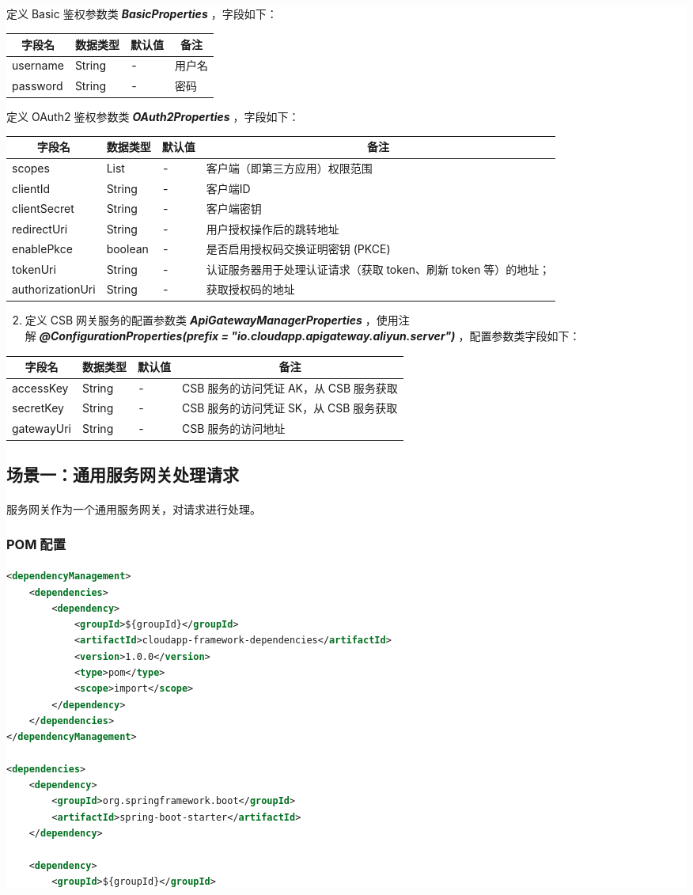 定义 Basic 鉴权参数类 _**BasicProperties**_ ，字段如下：
    

|  **字段名**  |  **数据类型**  |  **默认值**  |  **备注**  |
| --- | --- | --- | --- |
|  username  |  String  |  \-  |  用户名  |
|  password  |  String  |  \-  |  密码  |

定义 OAuth2 鉴权参数类 _**OAuth2Properties**_ ，字段如下：
    

|  **字段名**  |  **数据类型**  |  **默认值**  |  **备注**  |
| --- | --- | --- | --- |
|  scopes  |  List<String>  |  \-  |  客户端（即第三方应用）权限范围  |
|  clientId  |  String  |  \-  |  客户端ID  |
|  clientSecret  |  String  |  \-  |  客户端密钥  |
|  redirectUri  |  String  |  \-  |  用户授权操作后的跳转地址  |
|  enablePkce  |  boolean  |  \-  |  是否启用授权码交换证明密钥 (PKCE)   |
|  tokenUri  |  String  |  \-  |  认证服务器用于处理认证请求（获取 token、刷新 token 等）的地址；  |
|  authorizationUri  |  String  |  \-  |  获取授权码的地址  |

2.  定义 CSB 网关服务的配置参数类 _**ApiGatewayManagerProperties**_ ，使用注解 _**@ConfigurationProperties(prefix = "io.cloudapp.apigateway.aliyun.server")**_ ，配置参数类字段如下：
    

|  **字段名**  |  **数据类型**  |  **默认值**  |  **备注**  |
| --- | --- | --- | --- |
|  accessKey  |  String  |  \-  |  CSB 服务的访问凭证 AK，从 CSB 服务获取  |
|  secretKey  |  String  |  \-  |  CSB 服务的访问凭证 SK，从 CSB 服务获取  |
|  gatewayUri  |  String  |  \-  |  CSB 服务的访问地址  |



## 场景一：通用服务网关处理请求

服务网关作为一个通用服务网关，对请求进行处理。

### POM 配置

```xml
<dependencyManagement>
    <dependencies>
        <dependency>
            <groupId>${groupId}</groupId>
            <artifactId>cloudapp-framework-dependencies</artifactId>
            <version>1.0.0</version>
            <type>pom</type>
            <scope>import</scope>
        </dependency>
    </dependencies>
</dependencyManagement>

<dependencies>
    <dependency>
        <groupId>org.springframework.boot</groupId>
        <artifactId>spring-boot-starter</artifactId>
    </dependency>

    <dependency>
        <groupId>${groupId}</groupId>
```